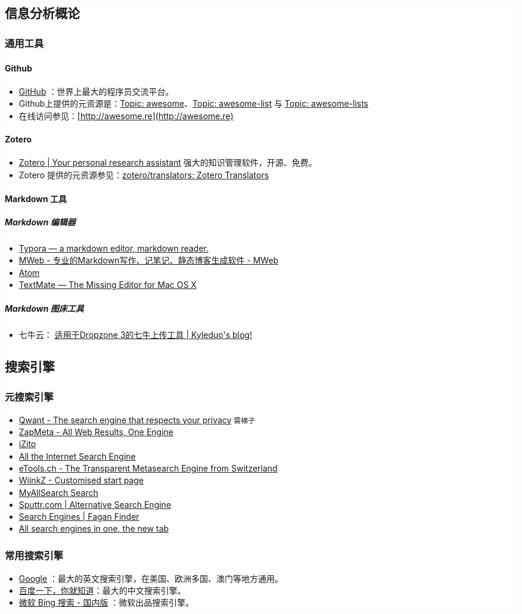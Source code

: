 信息分析概论
------

### 通用工具

#### Github

*   [GitHub](https://github.com/) ：世界上最大的程序员交流平台。
*   Github上提供的元资源是：[Topic: awesome](https://github.com/topics/awesome?o=desc&s=stars)、[Topic: awesome-list](https://github.com/topics/awesome-list?o=desc&s=stars) 与 [Topic: awesome-lists](https://github.com/topics/awesome-lists?o=desc&s=stars)
*   在线访问参见：[http://awesome.re](http://awesome.re)

#### Zotero

*   [Zotero | Your personal research assistant](https://www.zotero.org/) 强大的知识管理软件，开源、免费。
*   Zotero 提供的元资源参见：[zotero/translators: Zotero Translators](https://github.com/zotero/translators)

#### Markdown 工具

##### Markdown 编辑器

*   [Typora — a markdown editor, markdown reader.](https://typora.io/)
*   [MWeb - 专业的Markdown写作、记笔记、静态博客生成软件 - MWeb](http://zh.mweb.im/)
*   [Atom](https://atom.io/)
*   [TextMate — The Missing Editor for Mac OS X](https://macromates.com/)

##### Markdown 图床工具

*   七牛云： [适用于Dropzone 3的七牛上传工具 | Kyleduo's blog!](https://blog.kyleduo.com/2017/02/27/qiniu-upload-for-dropzone/)

搜索引擎
----

### 元搜索引擎

*   [Qwant - The search engine that respects your privacy](https://www.qwant.com/) `需梯子`
*   [ZapMeta - All Web Results, One Engine](https://www.zapmeta.com/)
*   [iZito](https://www.izito.com/)
*   [All the Internet Search Engine](https://www.alltheinternet.com/)
*   [eTools.ch - The Transparent Metasearch Engine from Switzerland](http://www.etools.ch/)
*   [WiinkZ - Customised start page](https://www.wiinkz.com/)
*   [MyAllSearch Search](http://www.myallsearch.com/)
*   [Sputtr.com | Alternative Search Engine](http://www.sputtr.com/)
*   [Search Engines | Fagan Finder](http://www.faganfinder.com/engines/)
*   [All search engines in one, the new tab](http://all-io.net/)

### 常用搜索引擎

*   [Google](https://www.google.com/) ：最大的英文搜索引擎，在美国、欧洲多国、澳门等地方通用。
*   [百度一下，你就知道](https://www.baidu.com/)：最大的中文搜索引擎。
*   [微软 Bing 搜索 - 国内版](https://cn.bing.com/) ：微软出品搜索引擎。
